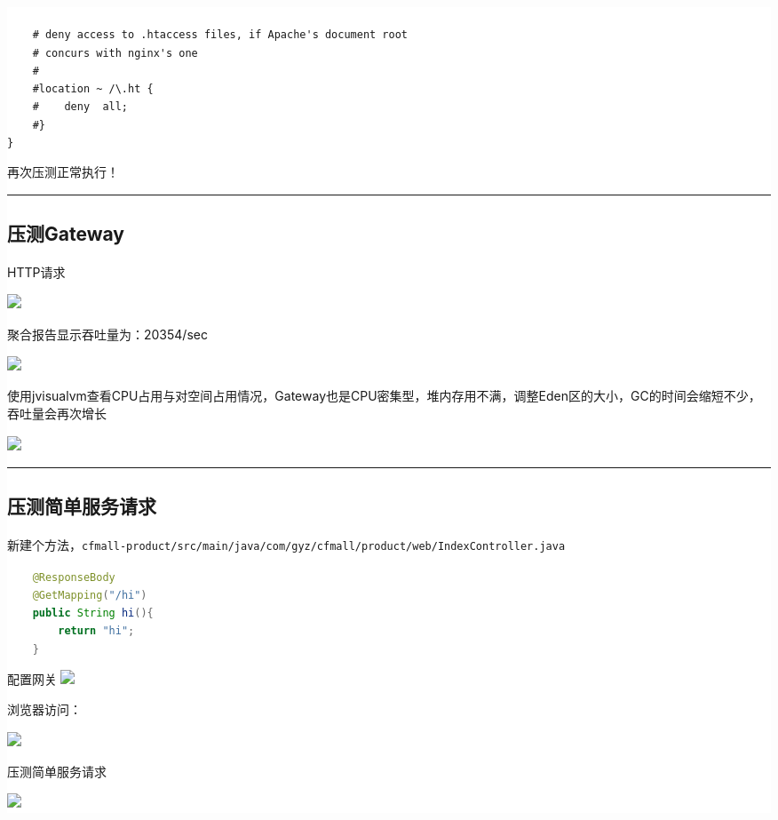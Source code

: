 ```

    # deny access to .htaccess files, if Apache's document root
    # concurs with nginx's one
    #
    #location ~ /\.ht {
    #    deny  all;
    #}
}
```

再次压测正常执行！

---

## 压测Gateway

HTTP请求

![](https://cfmall-hello.oss-cn-beijing.aliyuncs.com/img/202311/202312011428664.png#id=N5RiE&originHeight=388&originWidth=1598&originalType=binary&ratio=1&rotation=0&showTitle=false&status=done&style=none&title=)

聚合报告显示吞吐量为：20354/sec

![](https://cfmall-hello.oss-cn-beijing.aliyuncs.com/img/202311/202312011507613.png#id=SVty4&originHeight=248&originWidth=1643&originalType=binary&ratio=1&rotation=0&showTitle=false&status=done&style=none&title=)

使用jvisualvm查看CPU占用与对空间占用情况，Gateway也是CPU密集型，堆内存用不满，调整Eden区的大小，GC的时间会缩短不少，吞吐量会再次增长

![](https://cfmall-hello.oss-cn-beijing.aliyuncs.com/img/202311/202312011428834.png#id=bj3K5&originHeight=522&originWidth=1651&originalType=binary&ratio=1&rotation=0&showTitle=false&status=done&style=none&title=)

---

## 压测简单服务请求

新建个方法，`cfmall-product/src/main/java/com/gyz/cfmall/product/web/IndexController.java`

```java
    @ResponseBody
    @GetMapping("/hi")
    public String hi(){
        return "hi";
    }
```

配置网关
![](https://cfmall-hello.oss-cn-beijing.aliyuncs.com/img/202311/202312011522814.png#id=u11uo&originHeight=179&originWidth=547&originalType=binary&ratio=1&rotation=0&showTitle=false&status=done&style=none&title=)

浏览器访问：

![](https://cfmall-hello.oss-cn-beijing.aliyuncs.com/img/202311/202312011439062.png#id=pK6P0&originHeight=120&originWidth=432&originalType=binary&ratio=1&rotation=0&showTitle=false&status=done&style=none&title=)

压测简单服务请求

![](https://cfmall-hello.oss-cn-beijing.aliyuncs.com/img/202311/202312011443021.png#id=uVs7B&originHeight=307&originWidth=1425&originalType=binary&ratio=1&rotation=0&showTitle=false&status=done&style=none&title=)
